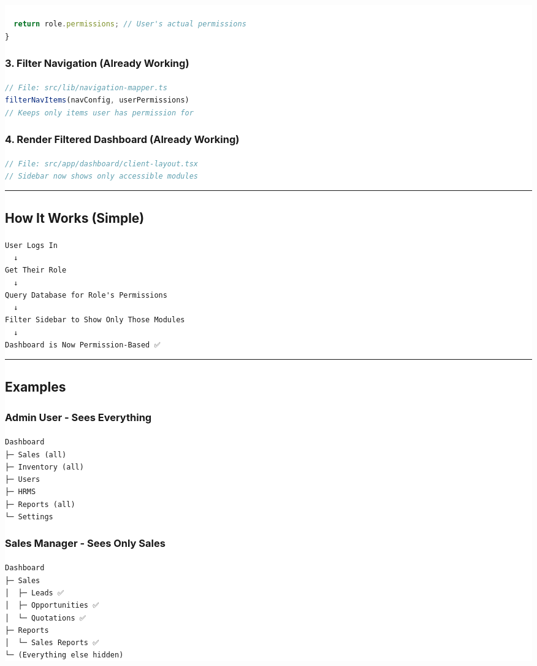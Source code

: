 ```typescript
  
  return role.permissions; // User's actual permissions
}
```

### 3. Filter Navigation (Already Working)
```typescript
// File: src/lib/navigation-mapper.ts
filterNavItems(navConfig, userPermissions)
// Keeps only items user has permission for
```

### 4. Render Filtered Dashboard (Already Working)
```typescript
// File: src/app/dashboard/client-layout.tsx
// Sidebar now shows only accessible modules
```

---

## How It Works (Simple)

```
User Logs In
  ↓
Get Their Role
  ↓
Query Database for Role's Permissions
  ↓
Filter Sidebar to Show Only Those Modules
  ↓
Dashboard is Now Permission-Based ✅
```

---

## Examples

### Admin User - Sees Everything
```
Dashboard
├─ Sales (all)
├─ Inventory (all)
├─ Users
├─ HRMS
├─ Reports (all)
└─ Settings
```

### Sales Manager - Sees Only Sales
```
Dashboard
├─ Sales
│  ├─ Leads ✅
│  ├─ Opportunities ✅
│  └─ Quotations ✅
├─ Reports
│  └─ Sales Reports ✅
└─ (Everything else hidden)
```

